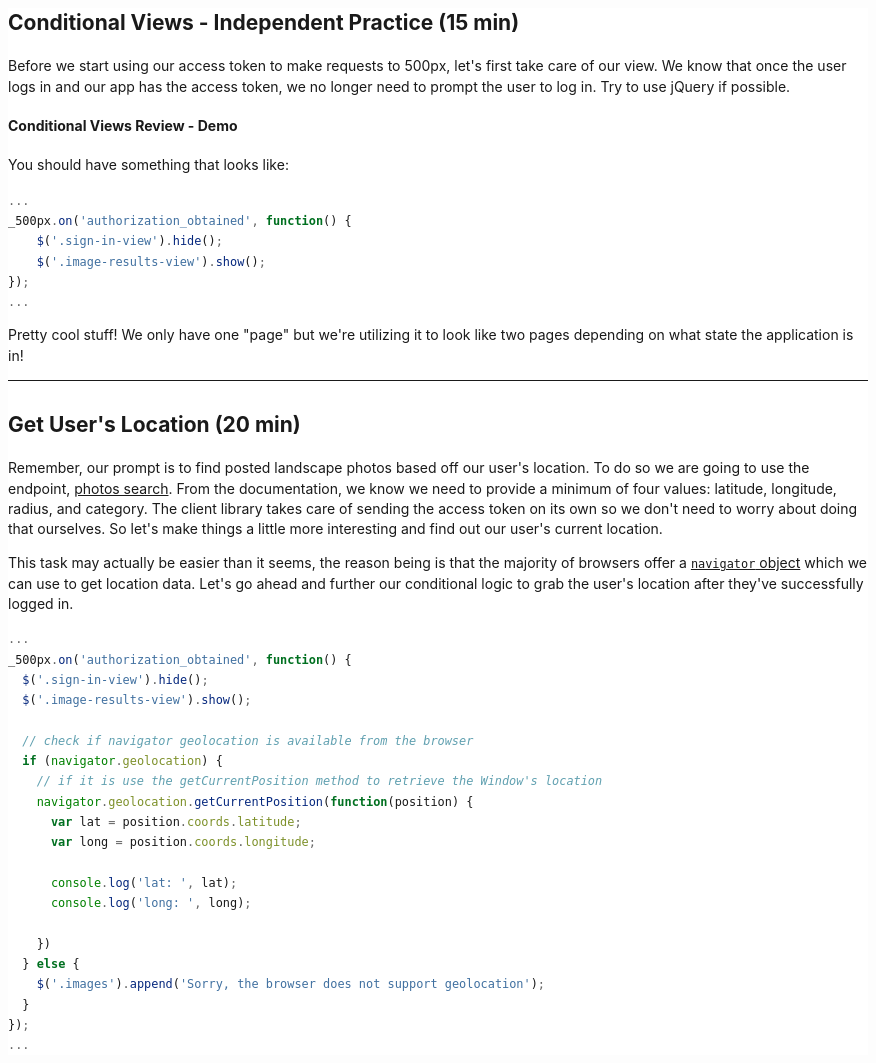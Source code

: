 
<a name = "lab"></a>
## Conditional Views - Independent Practice (15 min)

Before we start using our access token to make requests to 500px, let's first take care of our view. We know that once the user logs in and our app has the access token, we no longer need to prompt the user to log in. Try to use jQuery if possible.

#### Conditional Views Review - Demo

You should have something that looks like:

```js
...
_500px.on('authorization_obtained', function() {
    $('.sign-in-view').hide();
    $('.image-results-view').show();
});
...
```

Pretty cool stuff! We only have one "page" but we're utilizing it to look like two pages depending on what state the application is in!

---
<a name = "codealong2"></a>
## Get User's Location (20 min)

Remember, our prompt is to find posted landscape photos based off our user's location. To do so we are going to use the endpoint, [photos search](https://github.com/500px/api-documentation/blob/master/endpoints/photo/GET_photos_search.md). From the documentation, we know we need to provide a minimum of four values: latitude, longitude, radius, and category. The client library takes care of sending the access token on its own so we don't need to worry about doing that ourselves. So let's make things a little more interesting and find out our user's current location.

This task may actually be easier than it seems, the reason being is that the majority of browsers offer a [`navigator` object](https://developer.mozilla.org/en-US/docs/Web/API/Navigator)  which we can use to get location data. Let's go ahead and further our conditional logic to grab the user's location after they've successfully logged in.

```javascript
...
_500px.on('authorization_obtained', function() {
  $('.sign-in-view').hide();
  $('.image-results-view').show();

  // check if navigator geolocation is available from the browser
  if (navigator.geolocation) {
    // if it is use the getCurrentPosition method to retrieve the Window's location
    navigator.geolocation.getCurrentPosition(function(position) {
      var lat = position.coords.latitude;
      var long = position.coords.longitude;

      console.log('lat: ', lat);
      console.log('long: ', long);

    })
  } else {
    $('.images').append('Sorry, the browser does not support geolocation');
  }
});
...
```
